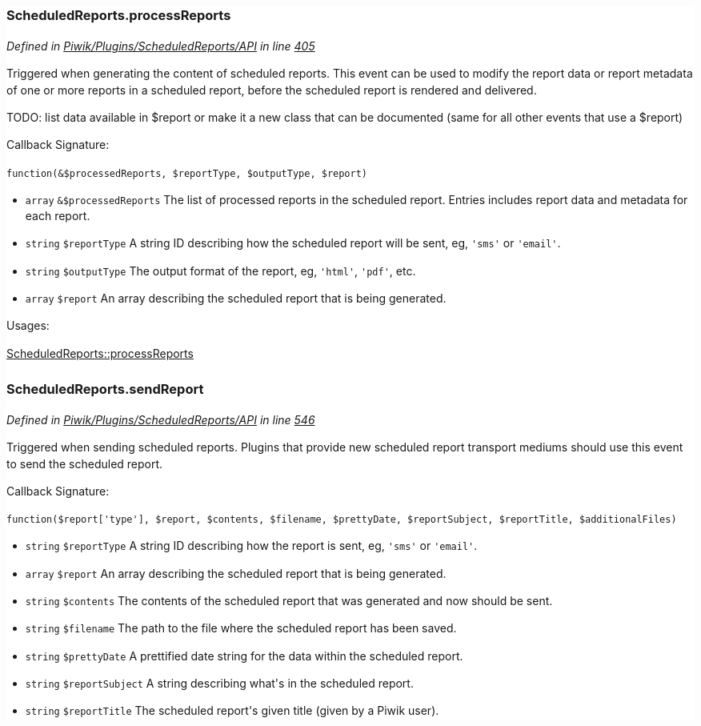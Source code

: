
### ScheduledReports.processReports
_Defined in [Piwik/Plugins/ScheduledReports/API](https://github.com/piwik/piwik/blob/2.4.0-b5/plugins/ScheduledReports/API.php) in line [405](https://github.com/piwik/piwik/blob/2.4.0-b5/plugins/ScheduledReports/API.php#L405)_

Triggered when generating the content of scheduled reports. This event can be used to modify the report data or report metadata of one or more reports
in a scheduled report, before the scheduled report is rendered and delivered.

TODO: list data available in $report or make it a new class that can be documented (same for
      all other events that use a $report)

Callback Signature:
<pre><code>function(&amp;$processedReports, $reportType, $outputType, $report)</code></pre>

- `array` `&$processedReports` The list of processed reports in the scheduled report. Entries includes report data and metadata for each report.

- `string` `$reportType` A string ID describing how the scheduled report will be sent, eg, `'sms'` or `'email'`.

- `string` `$outputType` The output format of the report, eg, `'html'`, `'pdf'`, etc.

- `array` `$report` An array describing the scheduled report that is being generated.

Usages:

[ScheduledReports::processReports](https://github.com/piwik/piwik/blob/2.4.0-b5/plugins/ScheduledReports/ScheduledReports.php#L198)


### ScheduledReports.sendReport
_Defined in [Piwik/Plugins/ScheduledReports/API](https://github.com/piwik/piwik/blob/2.4.0-b5/plugins/ScheduledReports/API.php) in line [546](https://github.com/piwik/piwik/blob/2.4.0-b5/plugins/ScheduledReports/API.php#L546)_

Triggered when sending scheduled reports. Plugins that provide new scheduled report transport mediums should use this event to
send the scheduled report.

Callback Signature:
<pre><code>function($report[&#039;type&#039;], $report, $contents, $filename, $prettyDate, $reportSubject, $reportTitle, $additionalFiles)</code></pre>

- `string` `$reportType` A string ID describing how the report is sent, eg, `'sms'` or `'email'`.

- `array` `$report` An array describing the scheduled report that is being generated.

- `string` `$contents` The contents of the scheduled report that was generated and now should be sent.

- `string` `$filename` The path to the file where the scheduled report has been saved.

- `string` `$prettyDate` A prettified date string for the data within the scheduled report.

- `string` `$reportSubject` A string describing what's in the scheduled report.

- `string` `$reportTitle` The scheduled report's given title (given by a Piwik user).

